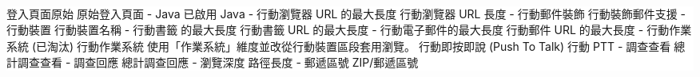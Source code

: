   </tr> 
  <tr> 
   <td colname="col1"> 登入頁面原始 </td> 
   <td colname="col2"> 原始登入頁面 </td> 
   <td colname="col3"> - </td> 
  </tr> 
  <tr> 
   <td colname="col1"> Java 已啟用 </td> 
   <td colname="col2"> Java </td> 
   <td colname="col3"> - </td> 
  </tr> 
  <tr> 
   <td colname="col1"> 行動瀏覽器 URL 的最大長度 </td> 
   <td colname="col2"> 行動瀏覽器 URL 長度 </td> 
   <td colname="col3"> - </td> 
  </tr> 
  <tr> 
   <td colname="col1"> 行動郵件裝飾 </td> 
   <td colname="col2"> 行動裝飾郵件支援 </td> 
   <td colname="col3"> - </td> 
  </tr> 
  <tr> 
   <td colname="col1"> 行動裝置 </td> 
   <td colname="col2"> 行動裝置名稱 </td> 
   <td colname="col3"> - </td> 
  </tr> 
  <tr> 
   <td colname="col1"> 行動書籤 的最大長度 </td> 
   <td colname="col2"> 行動書籤 URL 的最大長度 </td> 
   <td colname="col3"> - </td> 
  </tr> 
  <tr> 
   <td colname="col1"> 行動電子郵件的最大長度 </td> 
   <td colname="col2"> 行動郵件 URL 的最大長度 </td> 
   <td colname="col3"> - </td> 
  </tr> 
  <tr> 
   <td colname="col1"> 行動作業系統 (已淘汰) </td> 
   <td colname="col2"> 行動作業系統 </td> 
   <td colname="col3"> 使用「作業系統」維度並改從行動裝置區段套用瀏覽。 </td> 
  </tr> 
  <tr> 
   <td colname="col1"> 行動即按即說 (Push To Talk) </td> 
   <td colname="col2"> 行動 PTT </td> 
   <td colname="col3"> - </td> 
  </tr> 
  <tr> 
   <td colname="col1"> 調查查看 </td> 
   <td colname="col2"> 總計調查查看 </td> 
   <td colname="col3"> - </td> 
  </tr> 
  <tr> 
   <td colname="col1"> 調查回應 </td> 
   <td colname="col2"> 總計調查回應 </td> 
   <td colname="col3"> - </td> 
  </tr> 
  <tr> 
   <td colname="col1"> 瀏覽深度 </td> 
   <td colname="col2"> 路徑長度 </td> 
   <td colname="col3"> - </td> 
  </tr> 
  <tr> 
   <td colname="col1"> 郵遞區號 </td> 
   <td colname="col2"> ZIP/郵遞區號 </td> 